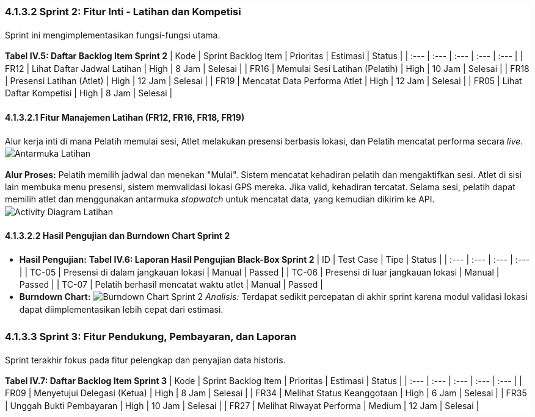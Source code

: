 ### 4.1.3.2 Sprint 2: Fitur Inti - Latihan dan Kompetisi
Sprint ini mengimplementasikan fungsi-fungsi utama.

**Tabel IV.5: Daftar Backlog Item Sprint 2**
| Kode | Sprint Backlog Item | Prioritas | Estimasi | Status |
| :--- | :--- | :--- | :--- | :--- |
| FR12 | Lihat Daftar Jadwal Latihan | High | 8 Jam | Selesai |
| FR16 | Memulai Sesi Latihan (Pelatih) | High | 10 Jam | Selesai |
| FR18 | Presensi Latihan (Atlet) | High | 12 Jam | Selesai |
| FR19 | Mencatat Data Performa Atlet | High | 12 Jam | Selesai |
| FR05 | Lihat Daftar Kompetisi | High | 8 Jam | Selesai |

#### 4.1.3.2.1 Fitur Manajemen Latihan (FR12, FR16, FR18, FR19)
Alur kerja inti di mana Pelatih memulai sesi, Atlet melakukan presensi berbasis lokasi, dan Pelatih mencatat performa secara *live*.
![Antarmuka Latihan](placeholder_training_ui.png "Gambar IV.9: Antarmuka Memulai Sesi dan Mencatat Performa")

**Alur Proses:**
Pelatih memilih jadwal dan menekan "Mulai". Sistem mencatat kehadiran pelatih dan mengaktifkan sesi. Atlet di sisi lain membuka menu presensi, sistem memvalidasi lokasi GPS mereka. Jika valid, kehadiran tercatat. Selama sesi, pelatih dapat memilih atlet dan menggunakan antarmuka *stopwatch* untuk mencatat data, yang kemudian dikirim ke API.
![Activity Diagram Latihan](placeholder_training_ad.png "Gambar IV.10: Activity Diagram Manajemen Latihan")

#### 4.1.3.2.2 Hasil Pengujian dan Burndown Chart Sprint 2
*   **Hasil Pengujian:**
    **Tabel IV.6: Laporan Hasil Pengujian Black-Box Sprint 2**
    | ID | Test Case | Tipe | Status |
    | :--- | :--- | :--- | :--- |
    | TC-05 | Presensi di dalam jangkauan lokasi | Manual | Passed |
    | TC-06 | Presensi di luar jangkauan lokasi | Manual | Passed |
    | TC-07 | Pelatih berhasil mencatat waktu atlet | Manual | Passed |
*   **Burndown Chart:**
    ![Burndown Chart Sprint 2](placeholder_sprint2_burn.png "Gambar IV.11: Burndown Chart Sprint 2")
    *Analisis:* Terdapat sedikit percepatan di akhir sprint karena modul validasi lokasi dapat diimplementasikan lebih cepat dari estimasi.

### 4.1.3.3 Sprint 3: Fitur Pendukung, Pembayaran, dan Laporan
Sprint terakhir fokus pada fitur pelengkap dan penyajian data historis.

**Tabel IV.7: Daftar Backlog Item Sprint 3**
| Kode | Sprint Backlog Item | Prioritas | Estimasi | Status |
| :--- | :--- | :--- | :--- | :--- |
| FR09 | Menyetujui Delegasi (Ketua) | High | 8 Jam | Selesai |
| FR34 | Melihat Status Keanggotaan | High | 6 Jam | Selesai |
| FR35 | Unggah Bukti Pembayaran | High | 10 Jam | Selesai |
| FR27 | Melihat Riwayat Performa | Medium | 12 Jam | Selesai |
